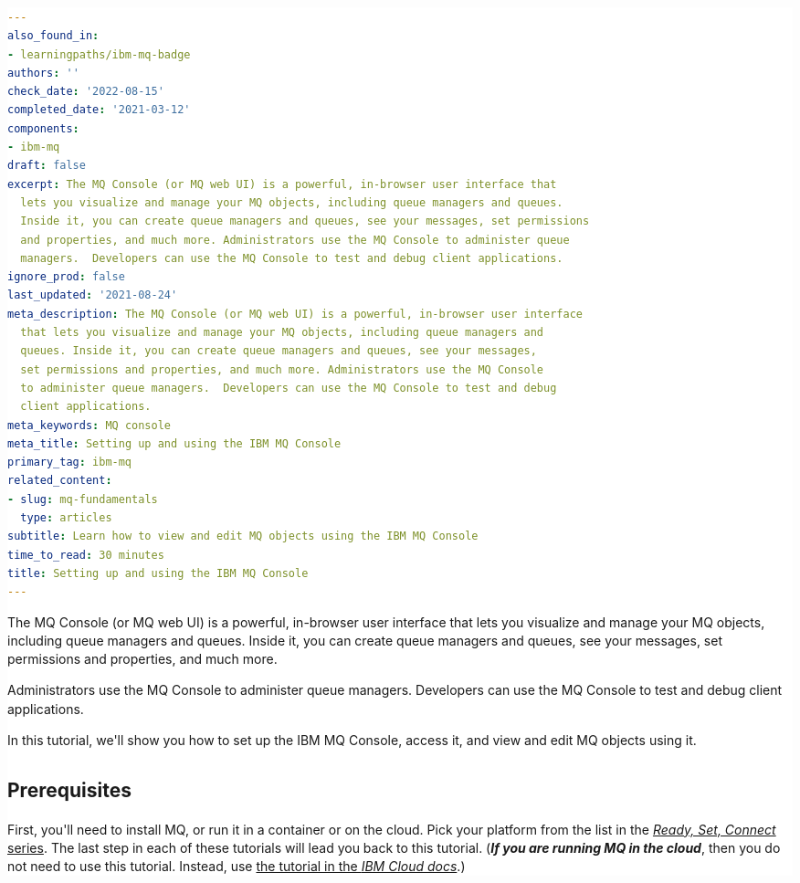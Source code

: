 ```yaml
---
also_found_in:
- learningpaths/ibm-mq-badge
authors: ''
check_date: '2022-08-15'
completed_date: '2021-03-12'
components:
- ibm-mq
draft: false
excerpt: The MQ Console (or MQ web UI) is a powerful, in-browser user interface that
  lets you visualize and manage your MQ objects, including queue managers and queues.
  Inside it, you can create queue managers and queues, see your messages, set permissions
  and properties, and much more. Administrators use the MQ Console to administer queue
  managers.  Developers can use the MQ Console to test and debug client applications.
ignore_prod: false
last_updated: '2021-08-24'
meta_description: The MQ Console (or MQ web UI) is a powerful, in-browser user interface
  that lets you visualize and manage your MQ objects, including queue managers and
  queues. Inside it, you can create queue managers and queues, see your messages,
  set permissions and properties, and much more. Administrators use the MQ Console
  to administer queue managers.  Developers can use the MQ Console to test and debug
  client applications.
meta_keywords: MQ console
meta_title: Setting up and using the IBM MQ Console
primary_tag: ibm-mq
related_content:
- slug: mq-fundamentals
  type: articles
subtitle: Learn how to view and edit MQ objects using the IBM MQ Console
time_to_read: 30 minutes
title: Setting up and using the IBM MQ Console
---
```





The MQ Console (or MQ web UI) is a powerful, in-browser user interface that lets you visualize and manage your MQ objects, including queue managers and queues. Inside it, you can create queue managers and queues, see your messages, set permissions and properties, and much more.

Administrators use the MQ Console to administer queue managers.  Developers can use the MQ Console to test and debug client applications.




In this tutorial, we'll show you how to set up the IBM MQ Console, access it, and view and edit MQ objects using it.

## Prerequisites

First, you'll need to install MQ, or run it in a container or on the cloud. Pick your platform from the list in the <a href="https://developer.ibm.com/series/mq-ready-set-connect/" target="_blank" rel="noopener noreferrer">_Ready, Set, Connect_ series</a>. The last step in each of these tutorials will lead you back to this tutorial.  (***If you are running MQ in the cloud***, then you do not need to use this tutorial. Instead, use <a href="https://cloud.ibm.com/docs/mqcloud?topic=mqcloud-mqoc_admin_mqweb" target="_blank" rel="noopener noreferrer">the tutorial in the _IBM Cloud docs_</a>.)
